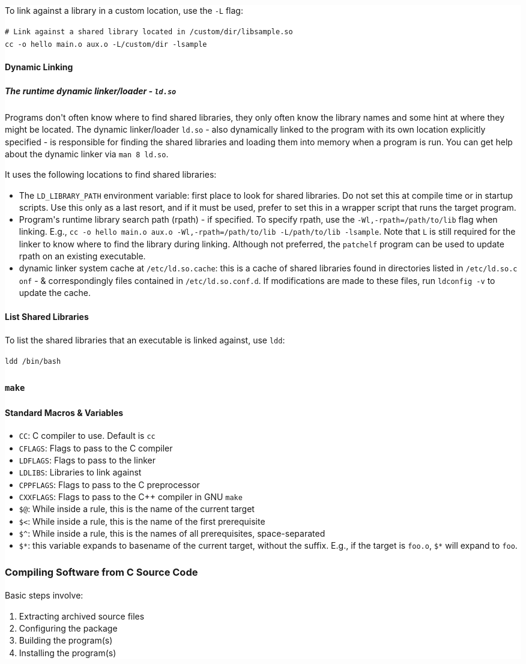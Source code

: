 To link against a library in a custom location, use the `-L` flag:
```shell
# Link against a shared library located in /custom/dir/libsample.so
cc -o hello main.o aux.o -L/custom/dir -lsample
```

#### Dynamic Linking
##### The runtime dynamic linker/loader - `ld.so`
Programs don't often know where to find shared libraries, they only often know the library names and some hint at where they might be located. The dynamic linker/loader `ld.so` - also dynamically linked to the program with its own location explicitly specified - is responsible for finding the shared libraries and loading them into memory when a program is run.
You can get help about the dynamic linker via `man 8 ld.so`.

It uses the following locations to find shared libraries:
- The `LD_LIBRARY_PATH` environment variable: first place to look for shared libraries. Do not set this at compile time or in startup scripts. Use this only as a last resort, and if it must be used, prefer to set this in a wrapper script that runs the target program.
- Program's runtime library search path (rpath) - if specified. To specify rpath, use the `-Wl,-rpath=/path/to/lib` flag when linking. E.g., `cc -o hello main.o aux.o -Wl,-rpath=/path/to/lib -L/path/to/lib -lsample`. Note that `L` is still required for the linker to know where to find the library during linking. Although not preferred, the `patchelf` program can be used to update rpath on an existing executable.
- dynamic linker system cache at `/etc/ld.so.cache`: this is a cache of shared libraries found in directories listed in `/etc/ld.so.conf` - & correspondingly files contained in `/etc/ld.so.conf.d`. If modifications are made to these files, run `ldconfig -v` to update the cache.


#### List Shared Libraries
To list the shared libraries that an executable is linked against, use `ldd`:
```shell
ldd /bin/bash
```

### `make`
#### Standard Macros & Variables
- `CC`: C compiler to use. Default is `cc`
- `CFLAGS`: Flags to pass to the C compiler
- `LDFLAGS`: Flags to pass to the linker
- `LDLIBS`: Libraries to link against
- `CPPFLAGS`: Flags to pass to the C preprocessor
- `CXXFLAGS`: Flags to pass to the C++ compiler in GNU `make`
- `$@`: While inside a rule, this is the name of the current target
- `$<`: While inside a rule, this is the name of the first prerequisite
- `$^`: While inside a rule, this is the names of all prerequisites, space-separated
- `$*`: this variable expands to basename of the current target, without the suffix. E.g., if the target is `foo.o`, `$*` will expand to `foo`.

### Compiling Software from C Source Code
Basic steps involve:
1. Extracting archived source files
2. Configuring the package
3. Building the program(s)
4. Installing the program(s)

